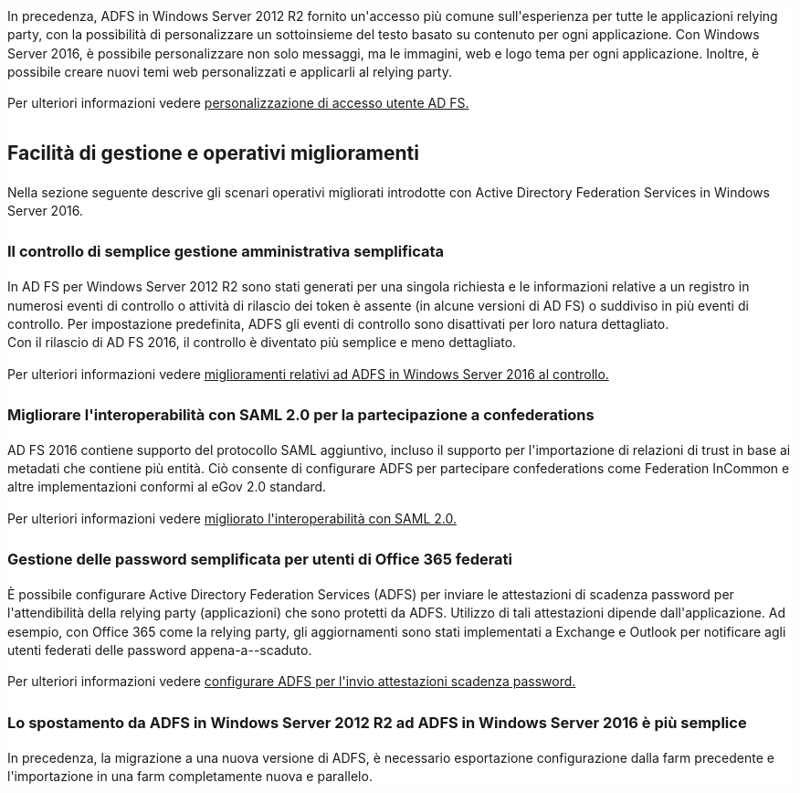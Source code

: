 In precedenza, ADFS in Windows Server 2012 R2 fornito un'accesso più comune sull'esperienza per tutte le applicazioni relying party, con la possibilità di personalizzare un sottoinsieme del testo basato su contenuto per ogni applicazione. Con Windows Server 2016, è possibile personalizzare non solo messaggi, ma le immagini, web e logo tema per ogni applicazione. Inoltre, è possibile creare nuovi temi web personalizzati e applicarli al relying party.  

Per ulteriori informazioni vedere [personalizzazione di accesso utente AD FS.](../../ad-fs/operations/AD-FS-user-sign-in-customization.md)  



## <a name="manageability-and-operational-enhancements"></a>Facilità di gestione e operativi miglioramenti  
Nella sezione seguente descrive gli scenari operativi migliorati introdotte con Active Directory Federation Services in Windows Server 2016.  

### <a name="streamlined-auditing-for-easier-administrative-management"></a>Il controllo di semplice gestione amministrativa semplificata  
In AD FS per Windows Server 2012 R2 sono stati generati per una singola richiesta e le informazioni relative a un registro in numerosi eventi di controllo o attività di rilascio dei token è assente (in alcune versioni di AD FS) o suddiviso in più eventi di controllo. Per impostazione predefinita, ADFS gli eventi di controllo sono disattivati per loro natura dettagliato.  
Con il rilascio di AD FS 2016, il controllo è diventato più semplice e meno dettagliato.  

Per ulteriori informazioni vedere [miglioramenti relativi ad ADFS in Windows Server 2016 al controllo.](../../ad-fs/technical-reference/auditing-enhancements-to-ad-fs-in-windows-server.md)  

### <a name="improved-interoperability-with-saml-20-for-participation-in-confederations"></a>Migliorare l'interoperabilità con SAML 2.0 per la partecipazione a confederations  
AD FS 2016 contiene supporto del protocollo SAML aggiuntivo, incluso il supporto per l'importazione di relazioni di trust in base ai metadati che contiene più entità. Ciò consente di configurare ADFS per partecipare confederations come Federation InCommon e altre implementazioni conformi al eGov 2.0 standard.  

Per ulteriori informazioni vedere [migliorato l'interoperabilità con SAML 2.0.](../../ad-fs/operations/Improved-interoperability-with-SAML-2.0.md)  

### <a name="simplified-password-management-for-federated-o365-users"></a>Gestione delle password semplificata per utenti di Office 365 federati  
È possibile configurare Active Directory Federation Services (ADFS) per inviare le attestazioni di scadenza password per l'attendibilità della relying party (applicazioni) che sono protetti da ADFS. Utilizzo di tali attestazioni dipende dall'applicazione. Ad esempio, con Office 365 come la relying party, gli aggiornamenti sono stati implementati a Exchange e Outlook per notificare agli utenti federati delle password appena-a--scaduto.  

Per ulteriori informazioni vedere [configurare ADFS per l'invio attestazioni scadenza password.](../../ad-fs/operations/Configure-AD-FS-to-Send-Password-Expiry-Claims.md)  

### <a name="moving-from-ad-fs-in-windows-server-2012-r2-to-ad-fs-in-windows-server-2016-is-easier"></a>Lo spostamento da ADFS in Windows Server 2012 R2 ad ADFS in Windows Server 2016 è più semplice  
In precedenza, la migrazione a una nuova versione di ADFS, è necessario esportazione configurazione dalla farm precedente e l'importazione in una farm completamente nuova e parallelo.  
